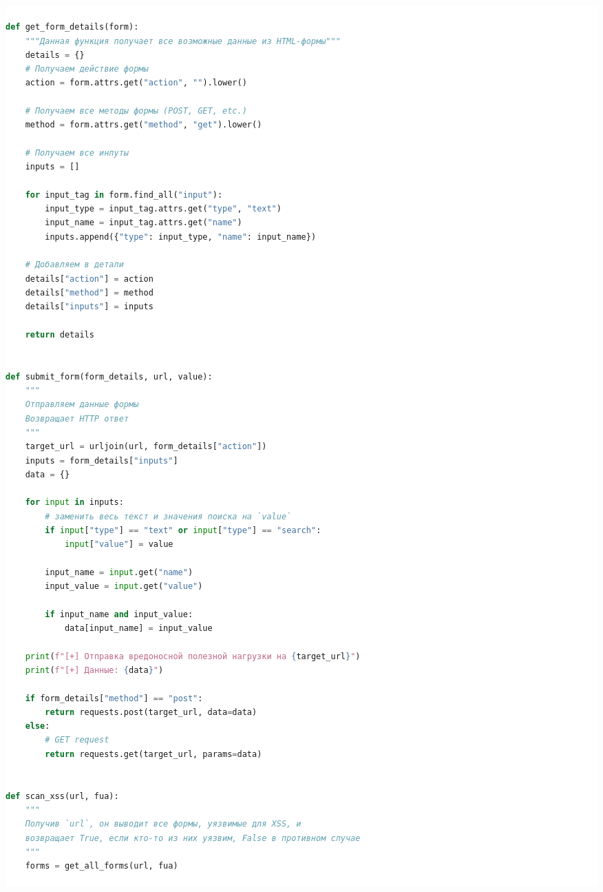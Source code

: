 ```python

def get_form_details(form):
    """Данная функция получает все возможные данные из HTML-формы"""
    details = {}
    # Получаем действие формы
    action = form.attrs.get("action", "").lower()
    
    # Получаем все методы формы (POST, GET, etc.)
    method = form.attrs.get("method", "get").lower()
    
    # Получаем все инпуты
    inputs = []
    
    for input_tag in form.find_all("input"):
        input_type = input_tag.attrs.get("type", "text")
        input_name = input_tag.attrs.get("name")
        inputs.append({"type": input_type, "name": input_name})
    
    # Добавляем в детали
    details["action"] = action
    details["method"] = method
    details["inputs"] = inputs

    return details


def submit_form(form_details, url, value):
    """
    Отправляем данные формы
    Возвращает HTTP ответ
    """
    target_url = urljoin(url, form_details["action"])
    inputs = form_details["inputs"]
    data = {}
    
    for input in inputs:
        # заменить весь текст и значения поиска на `value`
        if input["type"] == "text" or input["type"] == "search":
            input["value"] = value
    
        input_name = input.get("name")
        input_value = input.get("value")
    
        if input_name and input_value:
            data[input_name] = input_value

    print(f"[+] Отправка вредоносной полезной нагрузки на {target_url}")
    print(f"[+] Данные: {data}")
    
    if form_details["method"] == "post":
        return requests.post(target_url, data=data)
    else:
        # GET request
        return requests.get(target_url, params=data)


def scan_xss(url, fua):
    """
    Получив `url`, он выводит все формы, уязвимые для XSS, и
    возвращает True, если кто-то из них уязвим, False в противном случае
    """
    forms = get_all_forms(url, fua)
    
```